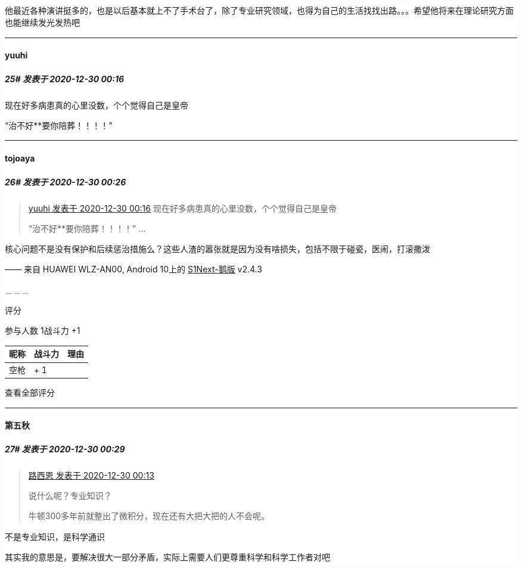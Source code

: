 
他最近各种演讲挺多的，也是以后基本就上不了手术台了，除了专业研究领域，也得为自己的生活找找出路。。。希望他将来在理论研究方面也能继续发光发热吧


-----

####  yuuhi  
##### 25#       发表于 2020-12-30 00:16


现在好多病患真的心里没数，个个觉得自己是皇帝

“治不好**要你陪葬！！！！”


-----

####  tojoaya  
##### 26#       发表于 2020-12-30 00:26


<blockquote><a href="httphttps://bbs.saraba1st.com/2b/forum.php?mod=redirect&amp;goto=findpost&amp;pid=49883869&amp;ptid=1980212" target="_blank">yuuhi 发表于 2020-12-30 00:16</a>
现在好多病患真的心里没数，个个觉得自己是皇帝

“治不好**要你陪葬！！！！” ...</blockquote>
核心问题不是没有保护和后续惩治措施么？这些人渣的嚣张就是因为没有啥损失，包括不限于碰瓷，医闹，打滚撒泼

—— 来自 HUAWEI WLZ-AN00, Android 10上的 [S1Next-鹅版](https://github.com/ykrank/S1-Next/releases) v2.4.3


﹍﹍﹍

评分


 参与人数 1战斗力 +1

|昵称|战斗力|理由|
|----|---|---|
| 空枪| + 1||


查看全部评分


-----

####  第五秋  
##### 27#       发表于 2020-12-30 00:29


<blockquote><a href="httphttps://bbs.saraba1st.com/2b/forum.php?mod=redirect&amp;goto=findpost&amp;pid=49883853&amp;ptid=1980212" target="_blank">路西恩 发表于 2020-12-30 00:13</a>

说什么呢？专业知识？

牛顿300多年前就整出了微积分，现在还有大把大把的人不会呢。</blockquote>
不是专业知识，是科学通识

其实我的意思是，要解决很大一部分矛盾，实际上需要人们更尊重科学和科学工作者对吧
